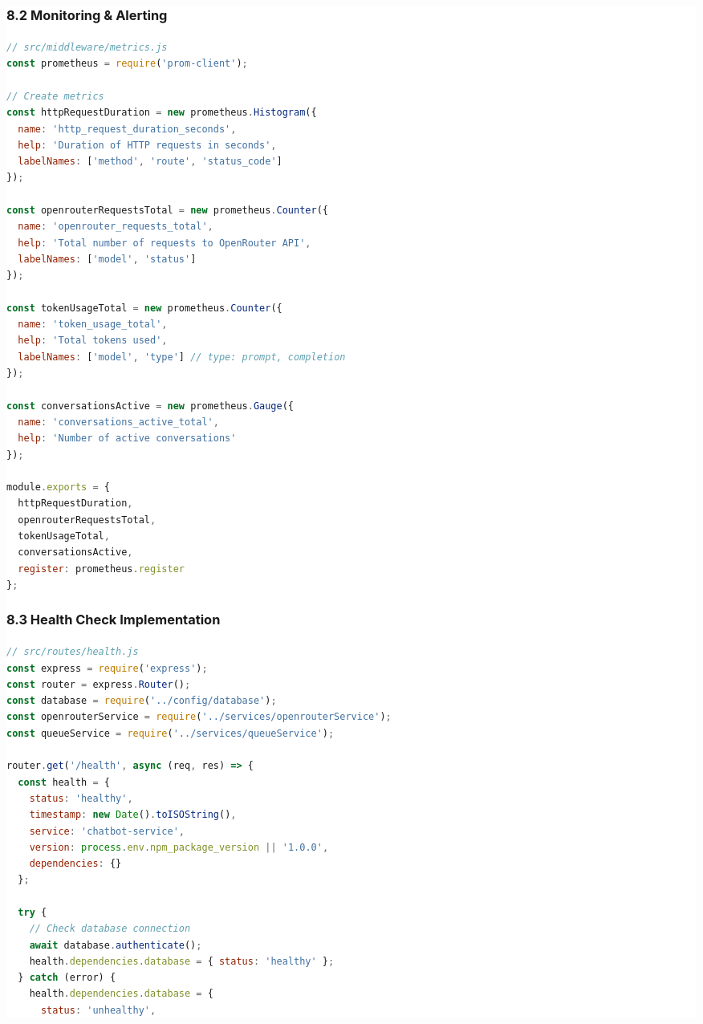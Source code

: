 ### 8.2 Monitoring & Alerting
```javascript
// src/middleware/metrics.js
const prometheus = require('prom-client');

// Create metrics
const httpRequestDuration = new prometheus.Histogram({
  name: 'http_request_duration_seconds',
  help: 'Duration of HTTP requests in seconds',
  labelNames: ['method', 'route', 'status_code']
});

const openrouterRequestsTotal = new prometheus.Counter({
  name: 'openrouter_requests_total',
  help: 'Total number of requests to OpenRouter API',
  labelNames: ['model', 'status']
});

const tokenUsageTotal = new prometheus.Counter({
  name: 'token_usage_total',
  help: 'Total tokens used',
  labelNames: ['model', 'type'] // type: prompt, completion
});

const conversationsActive = new prometheus.Gauge({
  name: 'conversations_active_total',
  help: 'Number of active conversations'
});

module.exports = {
  httpRequestDuration,
  openrouterRequestsTotal,
  tokenUsageTotal,
  conversationsActive,
  register: prometheus.register
};
```

### 8.3 Health Check Implementation
```javascript
// src/routes/health.js
const express = require('express');
const router = express.Router();
const database = require('../config/database');
const openrouterService = require('../services/openrouterService');
const queueService = require('../services/queueService');

router.get('/health', async (req, res) => {
  const health = {
    status: 'healthy',
    timestamp: new Date().toISOString(),
    service: 'chatbot-service',
    version: process.env.npm_package_version || '1.0.0',
    dependencies: {}
  };

  try {
    // Check database connection
    await database.authenticate();
    health.dependencies.database = { status: 'healthy' };
  } catch (error) {
    health.dependencies.database = {
      status: 'unhealthy',
```